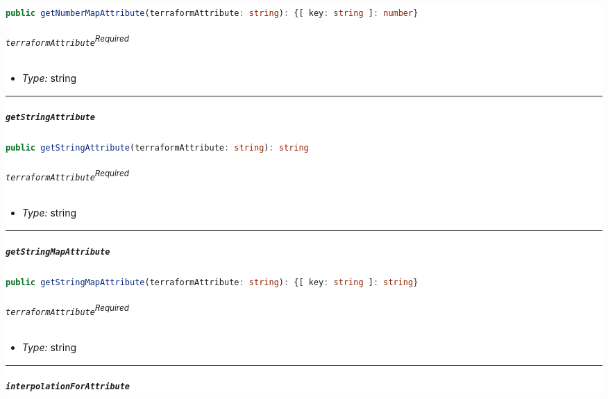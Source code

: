```typescript
public getNumberMapAttribute(terraformAttribute: string): {[ key: string ]: number}
```

###### `terraformAttribute`<sup>Required</sup> <a name="terraformAttribute" id="@cdktf/provider-azurerm.siteRecoveryHypervReplicationPolicy.SiteRecoveryHypervReplicationPolicyTimeoutsOutputReference.getNumberMapAttribute.parameter.terraformAttribute"></a>

- *Type:* string

---

##### `getStringAttribute` <a name="getStringAttribute" id="@cdktf/provider-azurerm.siteRecoveryHypervReplicationPolicy.SiteRecoveryHypervReplicationPolicyTimeoutsOutputReference.getStringAttribute"></a>

```typescript
public getStringAttribute(terraformAttribute: string): string
```

###### `terraformAttribute`<sup>Required</sup> <a name="terraformAttribute" id="@cdktf/provider-azurerm.siteRecoveryHypervReplicationPolicy.SiteRecoveryHypervReplicationPolicyTimeoutsOutputReference.getStringAttribute.parameter.terraformAttribute"></a>

- *Type:* string

---

##### `getStringMapAttribute` <a name="getStringMapAttribute" id="@cdktf/provider-azurerm.siteRecoveryHypervReplicationPolicy.SiteRecoveryHypervReplicationPolicyTimeoutsOutputReference.getStringMapAttribute"></a>

```typescript
public getStringMapAttribute(terraformAttribute: string): {[ key: string ]: string}
```

###### `terraformAttribute`<sup>Required</sup> <a name="terraformAttribute" id="@cdktf/provider-azurerm.siteRecoveryHypervReplicationPolicy.SiteRecoveryHypervReplicationPolicyTimeoutsOutputReference.getStringMapAttribute.parameter.terraformAttribute"></a>

- *Type:* string

---

##### `interpolationForAttribute` <a name="interpolationForAttribute" id="@cdktf/provider-azurerm.siteRecoveryHypervReplicationPolicy.SiteRecoveryHypervReplicationPolicyTimeoutsOutputReference.interpolationForAttribute"></a>

